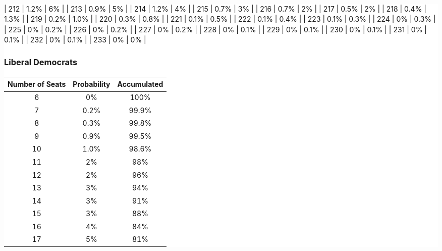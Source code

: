 | 212 | 1.2% | 6% |
| 213 | 0.9% | 5% |
| 214 | 1.2% | 4% |
| 215 | 0.7% | 3% |
| 216 | 0.7% | 2% |
| 217 | 0.5% | 2% |
| 218 | 0.4% | 1.3% |
| 219 | 0.2% | 1.0% |
| 220 | 0.3% | 0.8% |
| 221 | 0.1% | 0.5% |
| 222 | 0.1% | 0.4% |
| 223 | 0.1% | 0.3% |
| 224 | 0% | 0.3% |
| 225 | 0% | 0.2% |
| 226 | 0% | 0.2% |
| 227 | 0% | 0.2% |
| 228 | 0% | 0.1% |
| 229 | 0% | 0.1% |
| 230 | 0% | 0.1% |
| 231 | 0% | 0.1% |
| 232 | 0% | 0.1% |
| 233 | 0% | 0% |

### Liberal Democrats

| Number of Seats | Probability | Accumulated |
|:---------------:|:-----------:|:-----------:|
| 6 | 0% | 100% |
| 7 | 0.2% | 99.9% |
| 8 | 0.3% | 99.8% |
| 9 | 0.9% | 99.5% |
| 10 | 1.0% | 98.6% |
| 11 | 2% | 98% |
| 12 | 2% | 96% |
| 13 | 3% | 94% |
| 14 | 3% | 91% |
| 15 | 3% | 88% |
| 16 | 4% | 84% |
| 17 | 5% | 81% |